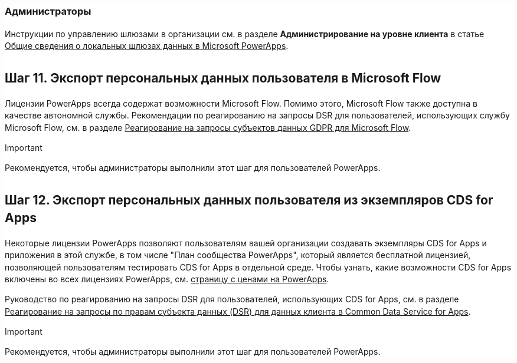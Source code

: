 ### <a name="administrators"></a>Администраторы
Инструкции по управлению шлюзами в организации см. в разделе **Администрирование на уровне клиента** в статье [Общие сведения о локальных шлюзах данных в Microsoft PowerApps](https://docs.microsoft.com/powerapps/maker/canvas-apps/gateway-reference#tenant-level-administration).

## <a name="step-11-export-the-users-personal-data-in-microsoft-flow"></a>Шаг 11. Экспорт персональных данных пользователя в Microsoft Flow
Лицензии PowerApps всегда содержат возможности Microsoft Flow. Помимо этого, Microsoft Flow также доступна в качестве автономной службы. Рекомендации по реагированию на запросы DSR для пользователей, использующих службу Microsoft Flow, см. в разделе [Реагирование на запросы субъектов данных GDPR для Microsoft Flow](https://go.microsoft.com/fwlink/?linkid=872250).

> [!IMPORTANT]
>  Рекомендуется, чтобы администраторы выполнили этот шаг для пользователей PowerApps.
>
>

## <a name="step-12-export-the-users-personal-data-in-cds-for-apps-instances"></a>Шаг 12. Экспорт персональных данных пользователя из экземпляров CDS for Apps
Некоторые лицензии PowerApps позволяют пользователям вашей организации создавать экземпляры CDS for Apps и приложения в этой службе, в том числе "План сообщества PowerApps", который является бесплатной лицензией, позволяющей пользователям тестировать CDS for Apps в отдельной среде. Чтобы узнать, какие возможности CDS for Apps включены во всех лицензиях PowerApps, см. [страницу с ценами на PowerApps](https://powerapps.microsoft.com/pricing).

Руководство по реагированию на запросы DSR для пользователей, использующих CDS for Apps, см. в разделе [Реагирование на запросы по правам субъекта данных (DSR) для данных клиента в Common Data Service for Apps](common-data-service-gdpr-dsr-guide.md).

> [!IMPORTANT]
>  Рекомендуется, чтобы администраторы выполнили этот шаг для пользователей PowerApps.
>
>
